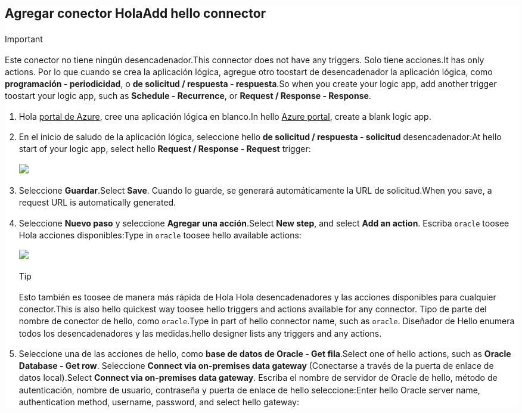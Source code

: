 
## <a name="add-hello-connector"></a><span data-ttu-id="ccc61-126">Agregar conector Hola</span><span class="sxs-lookup"><span data-stu-id="ccc61-126">Add hello connector</span></span>

> [!IMPORTANT]
> <span data-ttu-id="ccc61-127">Este conector no tiene ningún desencadenador.</span><span class="sxs-lookup"><span data-stu-id="ccc61-127">This connector does not have any triggers.</span></span> <span data-ttu-id="ccc61-128">Solo tiene acciones.</span><span class="sxs-lookup"><span data-stu-id="ccc61-128">It has only actions.</span></span> <span data-ttu-id="ccc61-129">Por lo que cuando se crea la aplicación lógica, agregue otro toostart de desencadenador la aplicación lógica, como **programación - periodicidad**, o **de solicitud / respuesta - respuesta**.</span><span class="sxs-lookup"><span data-stu-id="ccc61-129">So when you create your logic app, add another trigger toostart your logic app, such as **Schedule - Recurrence**, or **Request / Response - Response**.</span></span> 

1. <span data-ttu-id="ccc61-130">Hola [portal de Azure](https://portal.azure.com), cree una aplicación lógica en blanco.</span><span class="sxs-lookup"><span data-stu-id="ccc61-130">In hello [Azure portal](https://portal.azure.com), create a blank logic app.</span></span>

2. <span data-ttu-id="ccc61-131">En el inicio de saludo de la aplicación lógica, seleccione hello **de solicitud / respuesta - solicitud** desencadenador:</span><span class="sxs-lookup"><span data-stu-id="ccc61-131">At hello start of your logic app, select hello **Request / Response - Request** trigger:</span></span> 

    ![](./media/connectors-create-api-oracledatabase/request-trigger.png)

3. <span data-ttu-id="ccc61-132">Seleccione **Guardar**.</span><span class="sxs-lookup"><span data-stu-id="ccc61-132">Select **Save**.</span></span> <span data-ttu-id="ccc61-133">Cuando lo guarde, se generará automáticamente la URL de solicitud.</span><span class="sxs-lookup"><span data-stu-id="ccc61-133">When you save, a request URL is automatically generated.</span></span> 

4. <span data-ttu-id="ccc61-134">Seleccione **Nuevo paso** y seleccione **Agregar una acción**.</span><span class="sxs-lookup"><span data-stu-id="ccc61-134">Select **New step**, and select **Add an action**.</span></span> <span data-ttu-id="ccc61-135">Escriba `oracle` toosee Hola acciones disponibles:</span><span class="sxs-lookup"><span data-stu-id="ccc61-135">Type in `oracle` toosee hello available actions:</span></span> 

    ![](./media/connectors-create-api-oracledatabase/oracledb-actions.png)

    > [!TIP]
    > <span data-ttu-id="ccc61-136">Esto también es toosee de manera más rápida de Hola Hola desencadenadores y las acciones disponibles para cualquier conector.</span><span class="sxs-lookup"><span data-stu-id="ccc61-136">This is also hello quickest way toosee hello triggers and actions available for any connector.</span></span> <span data-ttu-id="ccc61-137">Tipo de parte del nombre de conector de hello, como `oracle`.</span><span class="sxs-lookup"><span data-stu-id="ccc61-137">Type in part of hello connector name, such as `oracle`.</span></span> <span data-ttu-id="ccc61-138">Diseñador de Hello enumera todos los desencadenadores y las medidas.</span><span class="sxs-lookup"><span data-stu-id="ccc61-138">hello designer lists any triggers and any actions.</span></span> 

5. <span data-ttu-id="ccc61-139">Seleccione una de las acciones de hello, como **base de datos de Oracle - Get fila**.</span><span class="sxs-lookup"><span data-stu-id="ccc61-139">Select one of hello actions, such as **Oracle Database - Get row**.</span></span> <span data-ttu-id="ccc61-140">Seleccione **Connect via on-premises data gateway** (Conectarse a través de la puerta de enlace de datos local).</span><span class="sxs-lookup"><span data-stu-id="ccc61-140">Select **Connect via on-premises data gateway**.</span></span> <span data-ttu-id="ccc61-141">Escriba el nombre de servidor de Oracle de hello, método de autenticación, nombre de usuario, contraseña y puerta de enlace de hello seleccione:</span><span class="sxs-lookup"><span data-stu-id="ccc61-141">Enter hello Oracle server name, authentication method, username, password, and select hello gateway:</span></span>
